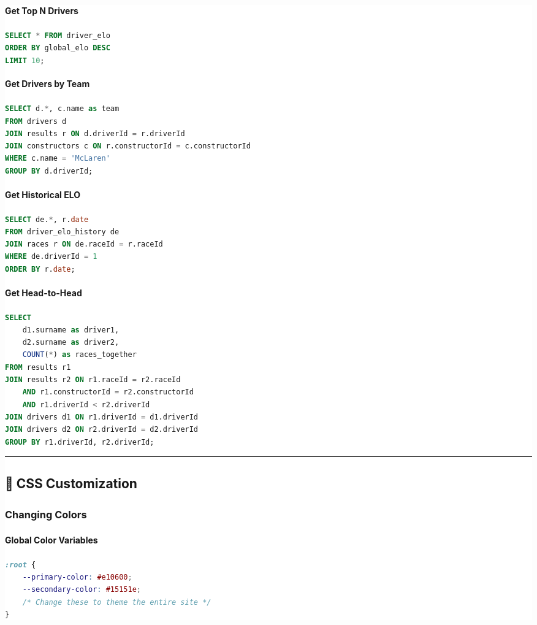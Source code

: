 #### Get Top N Drivers
```sql
SELECT * FROM driver_elo 
ORDER BY global_elo DESC 
LIMIT 10;
```

#### Get Drivers by Team
```sql
SELECT d.*, c.name as team
FROM drivers d
JOIN results r ON d.driverId = r.driverId
JOIN constructors c ON r.constructorId = c.constructorId
WHERE c.name = 'McLaren'
GROUP BY d.driverId;
```

#### Get Historical ELO
```sql
SELECT de.*, r.date
FROM driver_elo_history de
JOIN races r ON de.raceId = r.raceId
WHERE de.driverId = 1
ORDER BY r.date;
```

#### Get Head-to-Head
```sql
SELECT 
    d1.surname as driver1,
    d2.surname as driver2,
    COUNT(*) as races_together
FROM results r1
JOIN results r2 ON r1.raceId = r2.raceId 
    AND r1.constructorId = r2.constructorId
    AND r1.driverId < r2.driverId
JOIN drivers d1 ON r1.driverId = d1.driverId
JOIN drivers d2 ON r2.driverId = d2.driverId
GROUP BY r1.driverId, r2.driverId;
```

---

## 🎨 CSS Customization

### Changing Colors

#### Global Color Variables
```css
:root {
    --primary-color: #e10600;
    --secondary-color: #15151e;
    /* Change these to theme the entire site */
}
```
